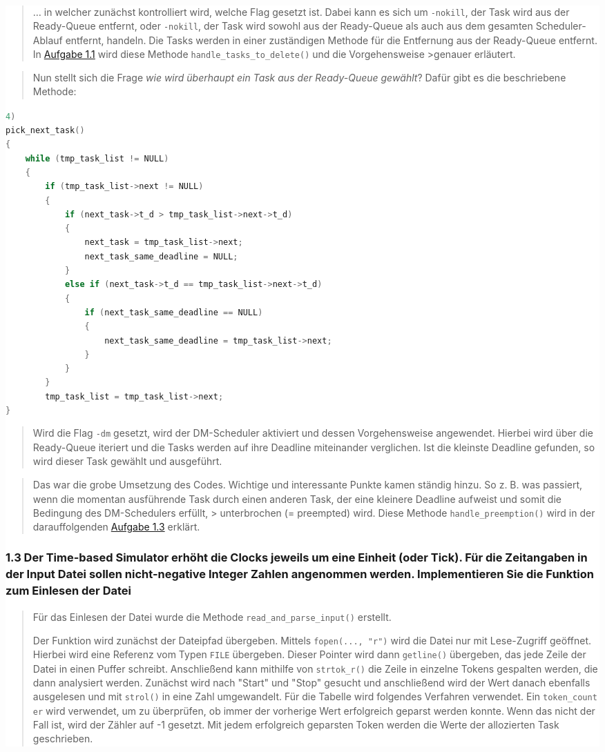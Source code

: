 > … in welcher zunächst kontrolliert wird, welche Flag gesetzt ist. Dabei kann es sich um `-nokill`, der Task wird aus der Ready-Queue entfernt, oder `-nokill`, der Task wird sowohl aus der Ready-Queue
> als auch aus dem gesamten Scheduler-Ablauf entfernt, handeln. Die Tasks werden in einer zuständigen Methode für die Entfernung aus der Ready-Queue entfernt. In [Aufgabe 1.1](#11-entwicklung) wird diese Methode `handle_tasks_to_delete()` und die Vorgehensweise >genauer erläutert.

> Nun stellt sich die Frage _wie wird überhaupt ein Task aus der Ready-Queue gewählt_? Dafür gibt es die beschriebene Methode:

```c
4)
pick_next_task()
{
    while (tmp_task_list != NULL)
    {
        if (tmp_task_list->next != NULL)
        {
            if (next_task->t_d > tmp_task_list->next->t_d)
            {
                next_task = tmp_task_list->next;
                next_task_same_deadline = NULL;
            }
            else if (next_task->t_d == tmp_task_list->next->t_d)
            {
                if (next_task_same_deadline == NULL)
                {
                    next_task_same_deadline = tmp_task_list->next;
                }
            }
        }
        tmp_task_list = tmp_task_list->next;
}
```

> Wird die Flag `-dm` gesetzt, wird der DM-Scheduler aktiviert und dessen Vorgehensweise angewendet. Hierbei wird über die Ready-Queue iteriert und die Tasks werden auf ihre Deadline miteinander verglichen.
> Ist die kleinste Deadline gefunden, so wird dieser Task gewählt und ausgeführt.

> Das war die grobe Umsetzung des Codes. Wichtige und interessante Punkte kamen ständig hinzu. So z. B. was passiert, wenn die momentan ausführende Task durch einen anderen Task, der eine kleinere Deadline aufweist und somit die Bedingung des DM-Schedulers erfüllt, > unterbrochen (= preempted) wird. Diese Methode `handle_preemption()` wird in der darauffolgenden [Aufgabe 1.3](#13-entwicklung) erklärt.

### 1.3 Der Time-based Simulator erhöht die Clocks jeweils um eine Einheit (oder Tick). Für die Zeitangaben in der Input Datei sollen nicht-negative Integer Zahlen angenommen werden. Implementieren Sie die Funktion zum Einlesen der Datei

<a id="13"></a>

> Für das Einlesen der Datei wurde die Methode `read_and_parse_input()` erstellt.
>
> Der Funktion wird zunächst der Dateipfad übergeben. Mittels `fopen(..., "r")` wird die Datei nur mit Lese-Zugriff geöffnet. Hierbei wird eine Referenz vom Typen `FILE` übergeben.
> Dieser Pointer wird dann `getline()` übergeben, das jede Zeile der Datei in einen Puffer schreibt. Anschließend kann mithilfe von `strtok_r()` die Zeile in einzelne Tokens gespalten werden, die dann analysiert werden.
> Zunächst wird nach "Start" und "Stop" gesucht und anschließend wird der Wert danach ebenfalls ausgelesen und mit `strol()` in eine Zahl umgewandelt.
> Für die Tabelle wird folgendes Verfahren verwendet. Ein `token_counter` wird verwendet, um zu überprüfen, ob immer der vorherige Wert erfolgreich geparst werden konnte. Wenn das nicht der Fall ist, wird der Zähler auf -1 gesetzt.
> Mit jedem erfolgreich geparsten Token werden die Werte der allozierten Task geschrieben.